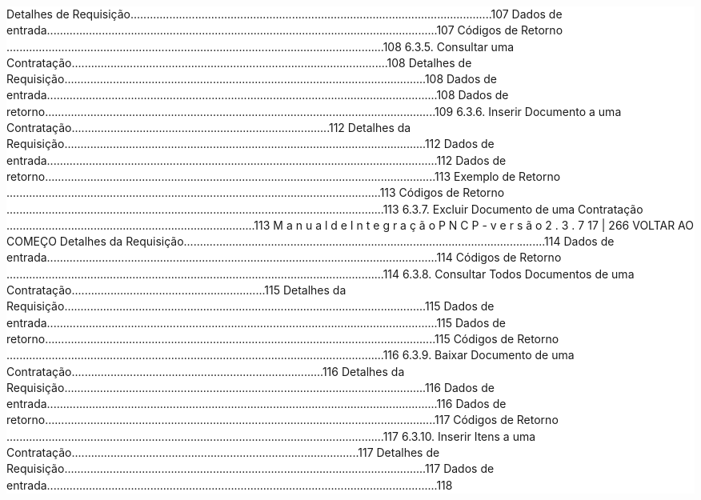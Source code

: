 Detalhes de Requisição................................................................................................................107
Dados de entrada.........................................................................................................................107
Códigos de Retorno .....................................................................................................................108
6.3.5. Consultar uma Contratação..................................................................................................108
Detalhes de Requisição................................................................................................................108
Dados de entrada.........................................................................................................................108
Dados de retorno.........................................................................................................................109
6.3.6. Inserir Documento a uma Contratação................................................................................112
Detalhes da Requisição................................................................................................................112
Dados de entrada.........................................................................................................................112
Dados de retorno.........................................................................................................................113
Exemplo de Retorno ....................................................................................................................113
Códigos de Retorno .....................................................................................................................113
6.3.7. Excluir Documento de uma Contratação .............................................................................113
M a n u a l d e I n t e g r a ç ã o P N C P - v e r s ã o 2 . 3 . 7
17 | 266
VOLTAR AO COMEÇO
Detalhes da Requisição................................................................................................................114
Dados de entrada.........................................................................................................................114
Códigos de Retorno .....................................................................................................................114
6.3.8. Consultar Todos Documentos de uma Contratação............................................................115
Detalhes da Requisição................................................................................................................115
Dados de entrada.........................................................................................................................115
Dados de retorno.........................................................................................................................115
Códigos de Retorno .....................................................................................................................116
6.3.9. Baixar Documento de uma Contratação..............................................................................116
Detalhes da Requisição................................................................................................................116
Dados de entrada.........................................................................................................................116
Dados de retorno.........................................................................................................................117
Códigos de Retorno .....................................................................................................................117
6.3.10. Inserir Itens a uma Contratação.........................................................................................117
Detalhes de Requisição................................................................................................................117
Dados de entrada.........................................................................................................................118